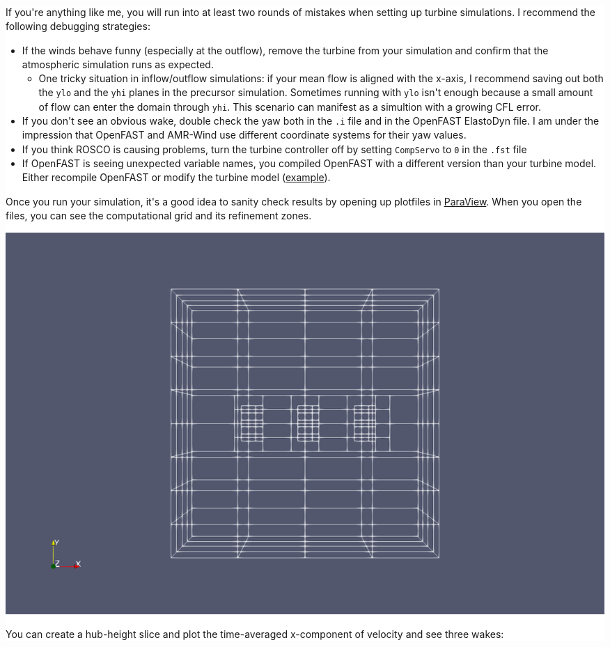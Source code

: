 If you're anything like me, you will run into at least two rounds of mistakes when setting up turbine simulations. I recommend the following debugging strategies:
* If the winds behave funny (especially at the outflow), remove the turbine from your simulation and confirm that the atmospheric simulation runs as expected.
   * One tricky situation in inflow/outflow simulations: if your mean flow is aligned with the x-axis, I recommend saving out both the `ylo` and the `yhi` planes in the precursor simulation. Sometimes running with `ylo` isn't enough because a small amount of flow can enter the domain through `yhi`. This scenario can manifest as a simultion with a growing CFL error.
* If you don't see an obvious wake, double check the yaw both in the `.i` file and in the OpenFAST ElastoDyn file. I am under the impression that OpenFAST and AMR-Wind use different coordinate systems for their yaw values.
* If you think ROSCO is causing problems, turn the turbine controller off by setting `CompServo` to `0` in the `.fst` file
* If OpenFAST is seeing unexpected variable names, you compiled OpenFAST with a different version than your turbine model. Either recompile OpenFAST or modify the turbine model ([example](https://github.com/lawrenceccheung/amrwind-frontend/blob/afbc1dd284095ee869ba8a9cd3760fdf8b08ca82/docs/openfast_turbine.md#going-from-openfast-v26-to-v300)).

Once you run your simulation, it's a good idea to sanity check results by opening up plotfiles in [ParaView](https://www.paraview.org/). When you open the files, you can see the computational grid and its refinement zones.

![](03_turbines/grid.png)

You can create a hub-height slice and plot the time-averaged x-component of velocity and see three wakes:
